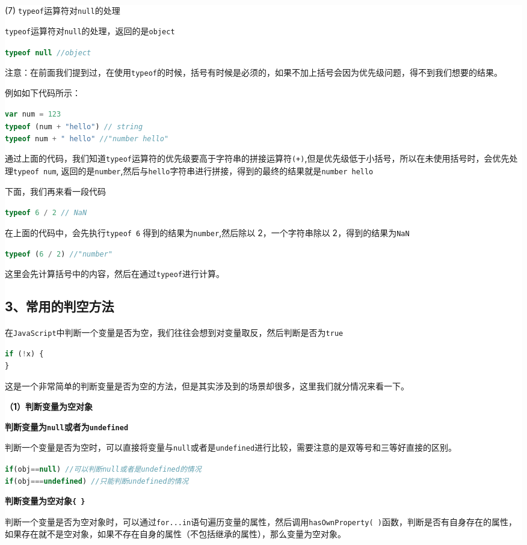 (7) `typeof`运算符对`null`的处理

`typeof`运算符对`null`的处理，返回的是`object`

```js
typeof null //object
```

注意：在前面我们提到过，在使用`typeof`的时候，括号有时候是必须的，如果不加上括号会因为优先级问题，得不到我们想要的结果。

例如如下代码所示：

```js
var num = 123
typeof (num + "hello") // string
typeof num + " hello" //"number hello"
```

通过上面的代码，我们知道`typeof`运算符的优先级要高于字符串的拼接运算符`(+)`,但是优先级低于小括号，所以在未使用括号时，会优先处理`typeof num`, 返回的是`number`,然后与`hello`字符串进行拼接，得到的最终的结果就是`number hello`

下面，我们再来看一段代码

```js
typeof 6 / 2 // NaN
```

在上面的代码中，会先执行`typeof 6` 得到的结果为`number`,然后除以 2，一个字符串除以 2，得到的结果为`NaN`

```js
typeof (6 / 2) //"number"
```

这里会先计算括号中的内容，然后在通过`typeof`进行计算。

## 3、常用的判空方法

在`JavaScript`中判断一个变量是否为空，我们往往会想到对变量取反，然后判断是否为`true`

```js
if (!x) {
}
```

这是一个非常简单的判断变量是否为空的方法，但是其实涉及到的场景却很多，这里我们就分情况来看一下。

**（1）判断变量为空对象**

**判断变量为`null`或者为`undefined`**

判断一个变量是否为空时，可以直接将变量与`null`或者是`undefined`进行比较，需要注意的是双等号和三等好直接的区别。

```js
if(obj==null) //可以判断null或者是undefined的情况
if(obj===undefined) //只能判断undefined的情况
```

**判断变量为空对象`{ }`**

判断一个变量是否为空对象时，可以通过`for...in`语句遍历变量的属性，然后调用`hasOwnProperty( )`函数，判断是否有自身存在的属性，如果存在就不是空对象，如果不存在自身的属性（不包括继承的属性），那么变量为空对象。

